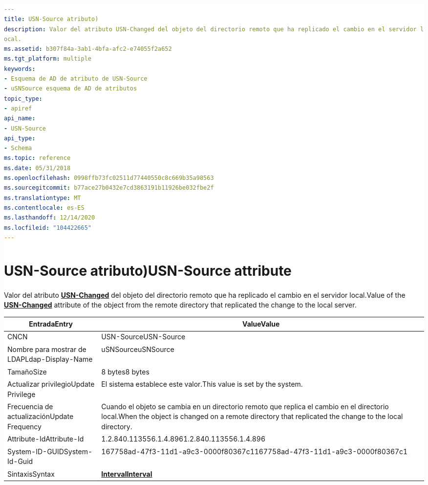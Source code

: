 ```yaml
---
title: USN-Source atributo)
description: Valor del atributo USN-Changed del objeto del directorio remoto que ha replicado el cambio en el servidor local.
ms.assetid: b307f84a-3ab1-4bfa-afc2-e74055f2a652
ms.tgt_platform: multiple
keywords:
- Esquema de AD de atributo de USN-Source
- uSNSource esquema de AD de atributos
topic_type:
- apiref
api_name:
- USN-Source
api_type:
- Schema
ms.topic: reference
ms.date: 05/31/2018
ms.openlocfilehash: 0998ffb73fc02511d77440550c8c669b35a98563
ms.sourcegitcommit: b77ace27b0432e7cd3863191b11926be032fbe2f
ms.translationtype: MT
ms.contentlocale: es-ES
ms.lasthandoff: 12/14/2020
ms.locfileid: "104422665"
---
```

# <a name="usn-source-attribute"></a><span data-ttu-id="38868-105">USN-Source atributo)</span><span class="sxs-lookup"><span data-stu-id="38868-105">USN-Source attribute</span></span>

<span data-ttu-id="38868-106">Valor del atributo [**USN-Changed**](a-usnchanged.md) del objeto del directorio remoto que ha replicado el cambio en el servidor local.</span><span class="sxs-lookup"><span data-stu-id="38868-106">Value of the [**USN-Changed**](a-usnchanged.md) attribute of the object from the remote directory that replicated the change to the local server.</span></span>



| <span data-ttu-id="38868-107">Entrada</span><span class="sxs-lookup"><span data-stu-id="38868-107">Entry</span></span> | <span data-ttu-id="38868-108">Value</span><span class="sxs-lookup"><span data-stu-id="38868-108">Value</span></span> |
|-------------------|-----------------------------------------------------------------------------------------------------|
| <span data-ttu-id="38868-109">CN</span><span class="sxs-lookup"><span data-stu-id="38868-109">CN</span></span>                | <span data-ttu-id="38868-110">USN-Source</span><span class="sxs-lookup"><span data-stu-id="38868-110">USN-Source</span></span>                                                                                          |
| <span data-ttu-id="38868-111">Nombre para mostrar de LDAP</span><span class="sxs-lookup"><span data-stu-id="38868-111">Ldap-Display-Name</span></span> | <span data-ttu-id="38868-112">uSNSource</span><span class="sxs-lookup"><span data-stu-id="38868-112">uSNSource</span></span>                                                                                           |
| <span data-ttu-id="38868-113">Tamaño</span><span class="sxs-lookup"><span data-stu-id="38868-113">Size</span></span>              | <span data-ttu-id="38868-114">8 bytes</span><span class="sxs-lookup"><span data-stu-id="38868-114">8 bytes</span></span>                                                                                             |
| <span data-ttu-id="38868-115">Actualizar privilegio</span><span class="sxs-lookup"><span data-stu-id="38868-115">Update Privilege</span></span>  | <span data-ttu-id="38868-116">El sistema establece este valor.</span><span class="sxs-lookup"><span data-stu-id="38868-116">This value is set by the system.</span></span>                                                                    |
| <span data-ttu-id="38868-117">Frecuencia de actualización</span><span class="sxs-lookup"><span data-stu-id="38868-117">Update Frequency</span></span>  | <span data-ttu-id="38868-118">Cuando el objeto se cambia en un directorio remoto que replica el cambio en el directorio local.</span><span class="sxs-lookup"><span data-stu-id="38868-118">When the object is changed on a remote directory that replicated the change to the local directory.</span></span> |
| <span data-ttu-id="38868-119">Attribute-Id</span><span class="sxs-lookup"><span data-stu-id="38868-119">Attribute-Id</span></span>      | <span data-ttu-id="38868-120">1.2.840.113556.1.4.896</span><span class="sxs-lookup"><span data-stu-id="38868-120">1.2.840.113556.1.4.896</span></span>                                                                              |
| <span data-ttu-id="38868-121">System-ID-GUID</span><span class="sxs-lookup"><span data-stu-id="38868-121">System-Id-Guid</span></span>    | <span data-ttu-id="38868-122">167758ad-47f3-11d1-a9c3-0000f80367c1</span><span class="sxs-lookup"><span data-stu-id="38868-122">167758ad-47f3-11d1-a9c3-0000f80367c1</span></span>                                                                |
| <span data-ttu-id="38868-123">Sintaxis</span><span class="sxs-lookup"><span data-stu-id="38868-123">Syntax</span></span>            | [<span data-ttu-id="38868-124">**Interval**</span><span class="sxs-lookup"><span data-stu-id="38868-124">**Interval**</span></span>](s-interval.md)                                                                      |
